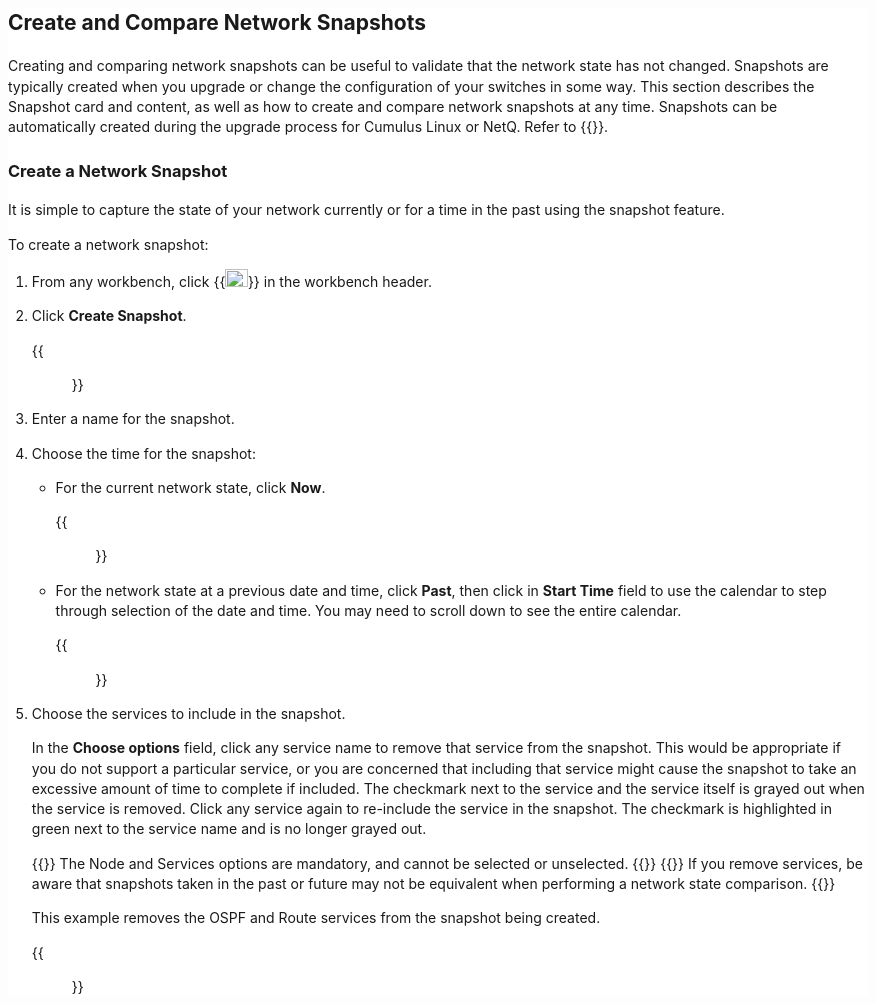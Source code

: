 ## Create and Compare Network Snapshots

Creating and comparing network snapshots can be useful to validate that the network state has not changed. Snapshots are typically created when you upgrade or change the configuration of your switches in some way.  This section describes the Snapshot card and content, as well as how to create and compare network snapshots at any time. Snapshots can be automatically created during the upgrade process for Cumulus Linux or NetQ. Refer to {{<link title="#Image Installation and Upgrade" text="Image Installation and Upgrade">}}.



### Create a Network Snapshot

It is simple to capture the state of your network currently or for a time in the past using the snapshot feature.

To create a network snapshot:

1. From any workbench, click {{<img src="/images/netq/camera.svg" width="22.5" height="18">}} in the workbench header.

2. Click **Create Snapshot**.

    {{<figure src="/images/netq/snapshot-create-snap-dialog-310.png" width="450">}}

3. Enter a name for the snapshot.

4. Choose the time for the snapshot:

    - For the current network state, click **Now**.

        {{<figure src="/images/netq/snapshot-create-snap-dialog-now-310.png" width="400">}}

    - For the network state at a previous date and time, click **Past**, then click in **Start Time** field to use the calendar to step through selection of the date and time. You may need to scroll down to see the entire calendar.

        {{<figure src="/images/netq/snapshot-create-snap-dialog-past-310.png" width="400">}}

5. Choose the services to include in the snapshot.

    In the **Choose options** field, click any service name to remove that service from the snapshot. This would be appropriate if you do not support a particular service, or you are concerned that including that service might cause the snapshot to take an excessive amount of time to complete if included. The checkmark next to the service and the service itself is grayed out when the service is removed. Click any service again to re-include the service in the snapshot. The checkmark is highlighted in green next to the service name and is no longer grayed out.

    {{<notice note>}}
The Node and Services options are mandatory, and cannot be selected or unselected.
    {{</notice>}}
    {{<notice info>}}
If you remove services, be aware that snapshots taken in the past or future may not be equivalent when performing a network state comparison.
    {{</notice>}}

    This example removes the OSPF and Route services from the snapshot being created.

    {{<figure src="/images/netq/snapshot-create-snap-dialog-svcs-removed-310.png" width="400">}}
